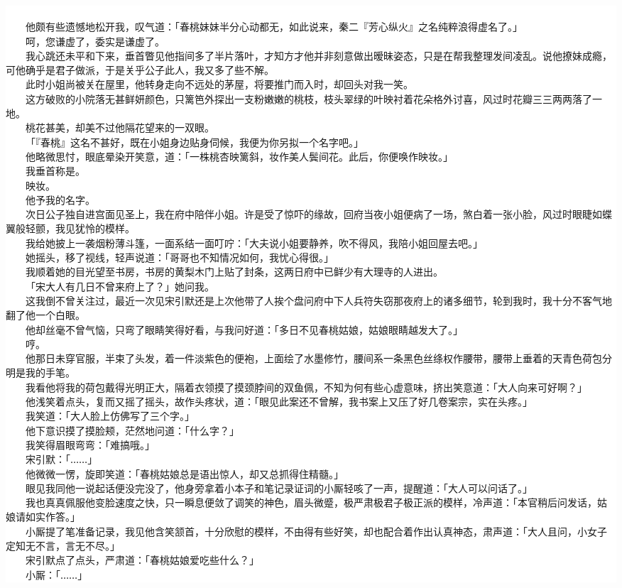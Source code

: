 <br>   
&emsp;&emsp;他颇有些遗憾地松开我，叹气道：「春桃妹妹半分心动都无，如此说来，秦二『芳心纵火』之名纯粹浪得虚名了。」  
<br>   
&emsp;&emsp;呵，您谦虚了，委实是谦虚了。  
<br>   
&emsp;&emsp;我心跳还未平和下来，垂首瞥见他指间多了半片落叶，才知方才他并非刻意做出暧昧姿态，只是在帮我整理发间凌乱。说他撩妹成瘾，可他确乎是君子做派，于是关乎公子此人，我又多了些不解。  
<br>   
&emsp;&emsp;此时小姐尚被关在屋里，他转身走向不远处的茅屋，将要推门而入时，却回头对我一笑。  
<br>   
&emsp;&emsp;这方破败的小院落无甚鲜妍颜色，只篱笆外探出一支粉嫩嫩的桃枝，枝头翠绿的叶映衬着花朵格外讨喜，风过时花瓣三三两两落了一地。  
<br>   
&emsp;&emsp;桃花甚美，却美不过他隔花望来的一双眼。  
<br>   
&emsp;&emsp;「『春桃』这名不甚好，既在小姐身边贴身伺候，我便为你另拟一个名字吧。」  
<br>   
&emsp;&emsp;他略微思忖，眼底晕染开笑意，道：「一株桃杏映篱斜，妆作美人鬓间花。此后，你便唤作映妆。」  
<br>   
&emsp;&emsp;我垂首称是。  
<br>   
&emsp;&emsp;映妆。  
<br>   
&emsp;&emsp;他予我的名字。  
<br>   
&emsp;&emsp;次日公子独自进宫面见圣上，我在府中陪伴小姐。许是受了惊吓的缘故，回府当夜小姐便病了一场，煞白着一张小脸，风过时眼睫如蝶翼般轻颤，我见犹怜的模样。  
<br>   
&emsp;&emsp;我给她披上一袭烟粉薄斗篷，一面系结一面叮咛：「大夫说小姐要静养，吹不得风，我陪小姐回屋去吧。」  
<br>   
&emsp;&emsp;她摇头，移了视线，轻声说道：「哥哥也不知情况如何，我忧心得很。」  
<br>   
&emsp;&emsp;我顺着她的目光望至书房，书房的黄梨木门上贴了封条，这两日府中已鲜少有大理寺的人进出。  
<br>   
&emsp;&emsp;「宋大人有几日不曾来府上了？」她问我。  
<br>   
&emsp;&emsp;这我倒不曾关注过，最近一次见宋引默还是上次他带了人挨个盘问府中下人兵符失窃那夜府上的诸多细节，轮到我时，我十分不客气地翻了他一个白眼。  
<br>   
&emsp;&emsp;他却丝毫不曾气恼，只弯了眼睛笑得好看，与我问好道：「多日不见春桃姑娘，姑娘眼睛越发大了。」  
<br>   
&emsp;&emsp;哼。  
<br>   
&emsp;&emsp;他那日未穿官服，半束了头发，着一件淡紫色的便袍，上面绘了水墨修竹，腰间系一条黑色丝绦权作腰带，腰带上垂着的天青色荷包分明是我的手笔。  
<br>   
&emsp;&emsp;我看他将我的荷包戴得光明正大，隔着衣领摸了摸颈脖间的双鱼佩，不知为何有些心虚意味，挤出笑意道：「大人向来可好啊？」  
<br>   
&emsp;&emsp;他浅笑着点头，复而又摇了摇头，故作头疼状，道：「眼见此案还不曾解，我书案上又压了好几卷案宗，实在头疼。」  
<br>   
&emsp;&emsp;我笑道：「大人脸上仿佛写了三个字。」  
<br>   
&emsp;&emsp;他下意识摸了摸脸颊，茫然地问道：「什么字？」  
<br>   
&emsp;&emsp;我笑得眉眼弯弯：「难搞哦。」  
<br>   
&emsp;&emsp;宋引默：「……」  
<br>   
&emsp;&emsp;他微微一愣，旋即笑道：「春桃姑娘总是语出惊人，却又总抓得住精髓。」  
<br>   
&emsp;&emsp;眼见我同他一说起话便没完没了，他身旁拿着小本子和笔记录证词的小厮轻咳了一声，提醒道：「大人可以问话了。」  
<br>   
&emsp;&emsp;我也真真佩服他变脸速度之快，只一瞬息便敛了调笑的神色，眉头微蹙，极严肃极君子极正派的模样，冷声道：「本官稍后问发话，姑娘请如实作答。」  
<br>   
&emsp;&emsp;小厮提了笔准备记录，我见他含笑颔首，十分欣慰的模样，不由得有些好笑，却也配合着作出认真神态，肃声道：「大人且问，小女子定知无不言，言无不尽。」  
<br>   
&emsp;&emsp;宋引默点了点头，严肃道：「春桃姑娘爱吃些什么？」  
<br>   
&emsp;&emsp;小厮：「……」  